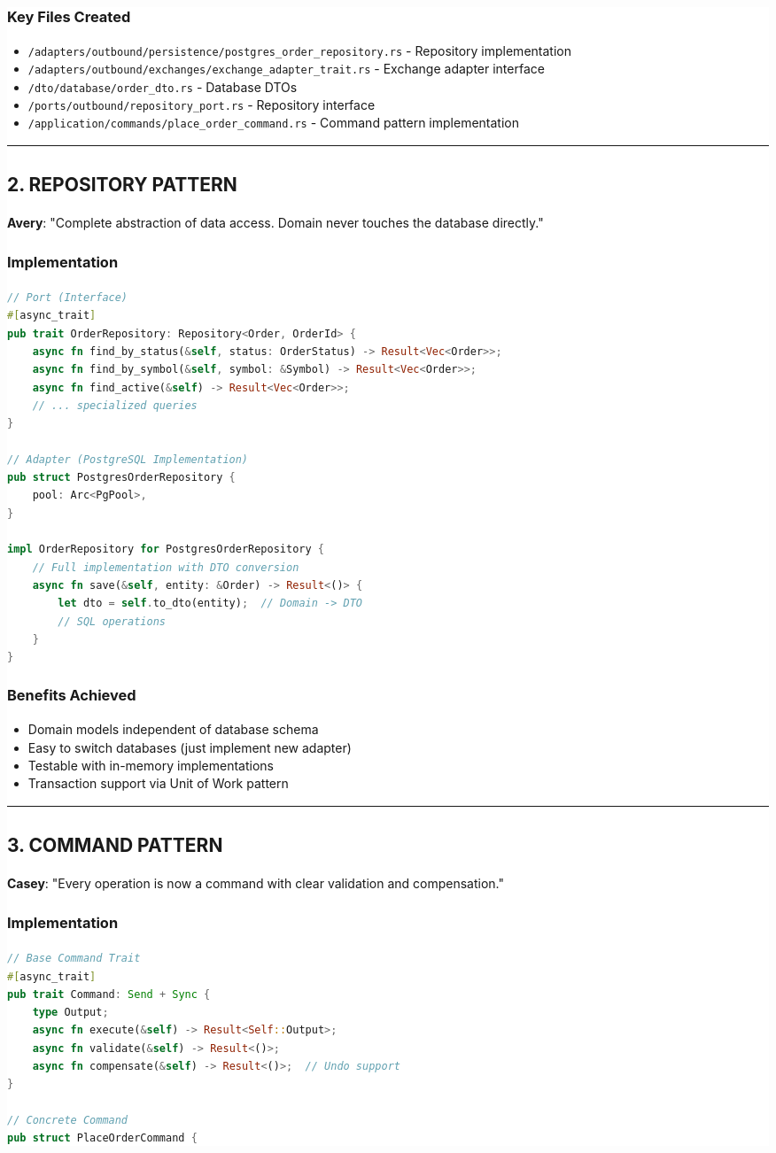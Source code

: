 ### Key Files Created
- `/adapters/outbound/persistence/postgres_order_repository.rs` - Repository implementation
- `/adapters/outbound/exchanges/exchange_adapter_trait.rs` - Exchange adapter interface
- `/dto/database/order_dto.rs` - Database DTOs
- `/ports/outbound/repository_port.rs` - Repository interface
- `/application/commands/place_order_command.rs` - Command pattern implementation

---

## 2. REPOSITORY PATTERN

**Avery**: "Complete abstraction of data access. Domain never touches the database directly."

### Implementation
```rust
// Port (Interface)
#[async_trait]
pub trait OrderRepository: Repository<Order, OrderId> {
    async fn find_by_status(&self, status: OrderStatus) -> Result<Vec<Order>>;
    async fn find_by_symbol(&self, symbol: &Symbol) -> Result<Vec<Order>>;
    async fn find_active(&self) -> Result<Vec<Order>>;
    // ... specialized queries
}

// Adapter (PostgreSQL Implementation)
pub struct PostgresOrderRepository {
    pool: Arc<PgPool>,
}

impl OrderRepository for PostgresOrderRepository {
    // Full implementation with DTO conversion
    async fn save(&self, entity: &Order) -> Result<()> {
        let dto = self.to_dto(entity);  // Domain -> DTO
        // SQL operations
    }
}
```

### Benefits Achieved
- Domain models independent of database schema
- Easy to switch databases (just implement new adapter)
- Testable with in-memory implementations
- Transaction support via Unit of Work pattern

---

## 3. COMMAND PATTERN

**Casey**: "Every operation is now a command with clear validation and compensation."

### Implementation
```rust
// Base Command Trait
#[async_trait]
pub trait Command: Send + Sync {
    type Output;
    async fn execute(&self) -> Result<Self::Output>;
    async fn validate(&self) -> Result<()>;
    async fn compensate(&self) -> Result<()>;  // Undo support
}

// Concrete Command
pub struct PlaceOrderCommand {
```